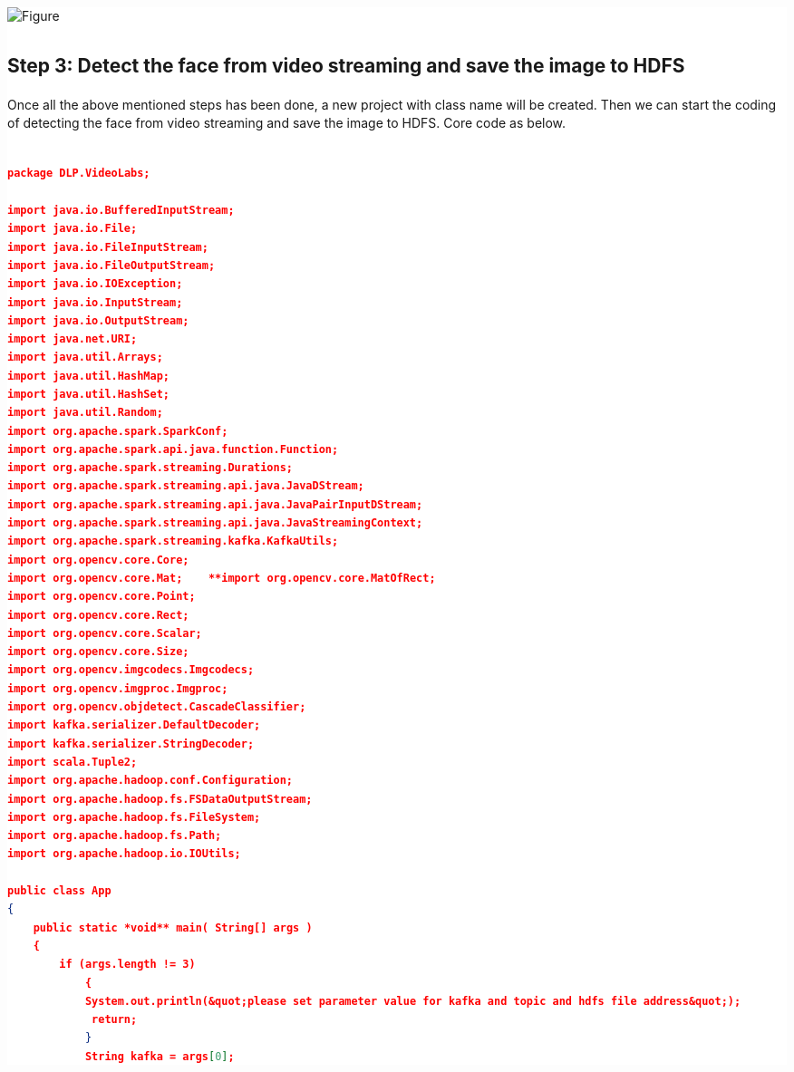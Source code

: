 ![Figure](/posts/files/video-analytics-spark-streaming/assets/new-java-class.png)
 

## **Step 3: Detect the face from video streaming and save the image to HDFS**

Once all the above mentioned steps has been done, a new project with class name will be created. Then we can start the coding of detecting the face from video streaming and save the image to HDFS. Core code as below.


```json

package DLP.VideoLabs;

import java.io.BufferedInputStream;  
import java.io.File;  
import java.io.FileInputStream;  
import java.io.FileOutputStream;  
import java.io.IOException;  
import java.io.InputStream;  
import java.io.OutputStream;  
import java.net.URI;  
import java.util.Arrays;  
import java.util.HashMap;  
import java.util.HashSet;  
import java.util.Random;  
import org.apache.spark.SparkConf;  
import org.apache.spark.api.java.function.Function;  
import org.apache.spark.streaming.Durations;  
import org.apache.spark.streaming.api.java.JavaDStream;  
import org.apache.spark.streaming.api.java.JavaPairInputDStream;  
import org.apache.spark.streaming.api.java.JavaStreamingContext;  
import org.apache.spark.streaming.kafka.KafkaUtils;  
import org.opencv.core.Core;    
import org.opencv.core.Mat;    **import org.opencv.core.MatOfRect;  
import org.opencv.core.Point;  
import org.opencv.core.Rect;  
import org.opencv.core.Scalar;  
import org.opencv.core.Size;  
import org.opencv.imgcodecs.Imgcodecs;  
import org.opencv.imgproc.Imgproc;  
import org.opencv.objdetect.CascadeClassifier;  
import kafka.serializer.DefaultDecoder;  
import kafka.serializer.StringDecoder;  
import scala.Tuple2;  
import org.apache.hadoop.conf.Configuration;  
import org.apache.hadoop.fs.FSDataOutputStream;  
import org.apache.hadoop.fs.FileSystem;  
import org.apache.hadoop.fs.Path;  
import org.apache.hadoop.io.IOUtils;  

public class App  
{  
    public static *void** main( String[] args )  
    {
        if (args.length != 3)
            {
            System.out.println(&quot;please set parameter value for kafka and topic and hdfs file address&quot;);
             return;
            }
            String kafka = args[0];

```
